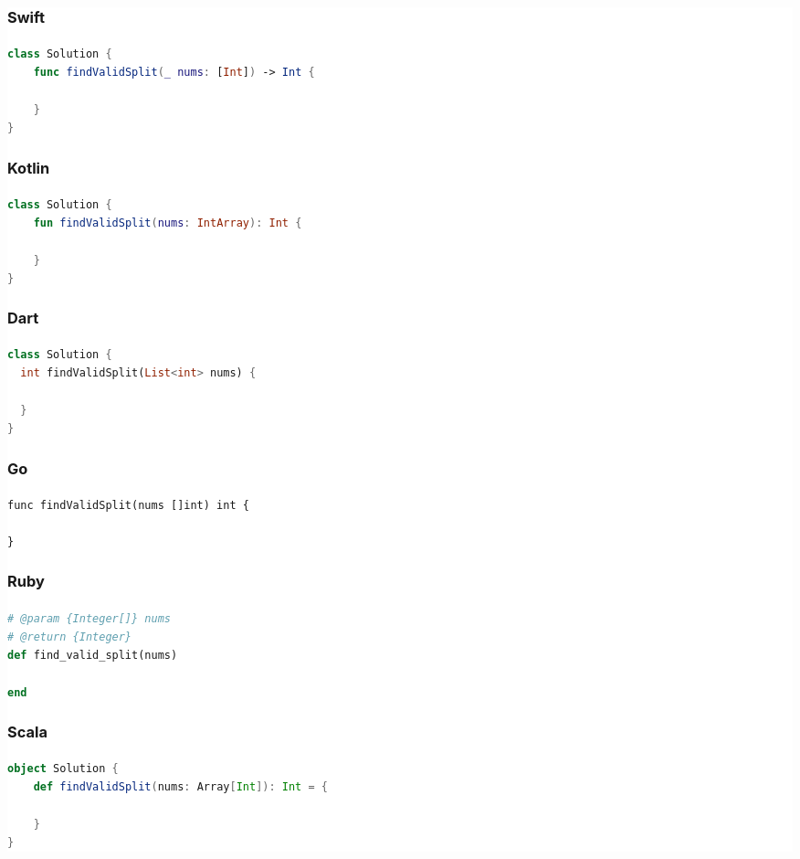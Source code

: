 ### Swift

```swift
class Solution {
    func findValidSplit(_ nums: [Int]) -> Int {
        
    }
}
```

### Kotlin

```kotlin
class Solution {
    fun findValidSplit(nums: IntArray): Int {
        
    }
}
```

### Dart

```dart
class Solution {
  int findValidSplit(List<int> nums) {
    
  }
}
```

### Go

```golang
func findValidSplit(nums []int) int {
    
}
```

### Ruby

```ruby
# @param {Integer[]} nums
# @return {Integer}
def find_valid_split(nums)
    
end
```

### Scala

```scala
object Solution {
    def findValidSplit(nums: Array[Int]): Int = {
        
    }
}
```
